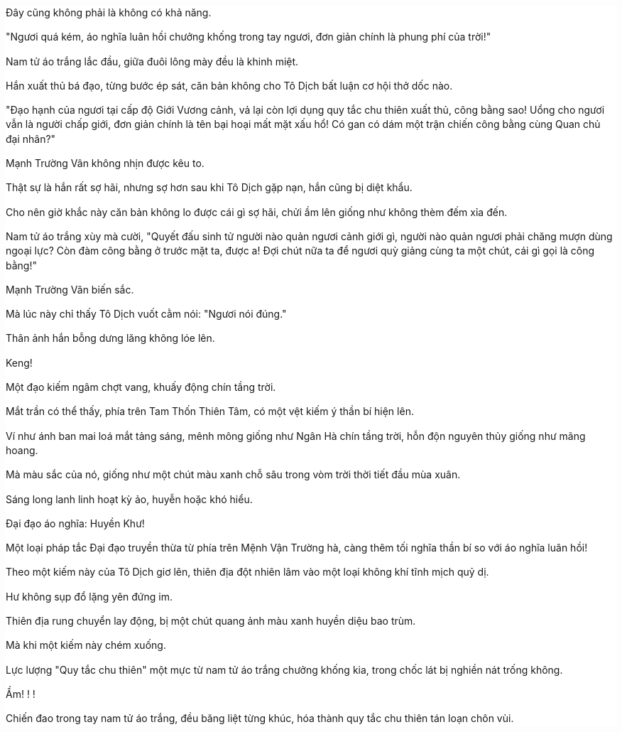 Đây cũng không phải là không có khả năng.

"Ngươi quá kém, áo nghĩa luân hồi chưởng khống trong tay ngươi, đơn giản chính là phung phí của trời!"

Nam tử áo trắng lắc đầu, giữa đuôi lông mày đều là khinh miệt.

Hắn xuất thủ bá đạo, từng bước ép sát, căn bản không cho Tô Dịch bất luận cơ hội thở dốc nào.

"Đạo hạnh của ngươi tại cấp độ Giới Vương cảnh, vả lại còn lợi dụng quy tắc chu thiên xuất thủ, công bằng sao! Uổng cho ngươi vẫn là người chấp giới, đơn giản chính là tên bại hoại mất mặt xấu hổ! Có gan có dám một trận chiến công bằng cùng Quan chủ đại nhân?"

Mạnh Trường Vân không nhịn được kêu to.

Thật sự là hắn rất sợ hãi, nhưng sợ hơn sau khi Tô Dịch gặp nạn, hắn cũng bị diệt khẩu.

Cho nên giờ khắc này căn bản không lo được cái gì sợ hãi, chửi ầm lên giống như không thèm đếm xỉa đến.

Nam tử áo trắng xùy mà cười, "Quyết đấu sinh tử người nào quản ngươi cảnh giới gì, người nào quản ngươi phải chăng mượn dùng ngoại lực? Còn đàm công bằng ở trước mặt ta, được a! Đợi chút nữa ta để ngươi quỳ giảng cùng ta một chút, cái gì gọi là công bằng!"

Mạnh Trường Vân biến sắc.

Mà lúc này chỉ thấy Tô Dịch vuốt cằm nói: "Ngươi nói đúng."

Thân ảnh hắn bỗng dưng lăng không lóe lên.

Keng!

Một đạo kiếm ngâm chợt vang, khuấy động chín tầng trời.

Mắt trần có thể thấy, phía trên Tam Thốn Thiên Tâm, có một vệt kiếm ý thần bí hiện lên.

Ví như ánh ban mai loá mắt tảng sáng, mênh mông giống như Ngân Hà chín tầng trời, hỗn độn nguyên thủy giống như mãng hoang.

Mà màu sắc của nó, giống như một chút màu xanh chỗ sâu trong vòm trời thời tiết đầu mùa xuân.

Sáng long lanh linh hoạt kỳ ảo, huyễn hoặc khó hiểu.

Đại đạo áo nghĩa: Huyền Khư!

Một loại pháp tắc Đại đạo truyền thừa từ phía trên Mệnh Vận Trường hà, càng thêm tối nghĩa thần bí so với áo nghĩa luân hồi!

Theo một kiếm này của Tô Dịch giơ lên, thiên địa đột nhiên lâm vào một loại không khí tĩnh mịch quỷ dị.

Hư không sụp đổ lặng yên đứng im.

Thiên địa rung chuyển lay động, bị một chút quang ảnh màu xanh huyền diệu bao trùm.

Mà khi một kiếm này chém xuống.

Lực lượng "Quy tắc chu thiên" một mực từ nam tử áo trắng chưởng khống kia, trong chốc lát bị nghiền nát trống không.

Ầm! ! !

Chiến đao trong tay nam tử áo trắng, đều băng liệt từng khúc, hóa thành quy tắc chu thiên tán loạn chôn vùi.
